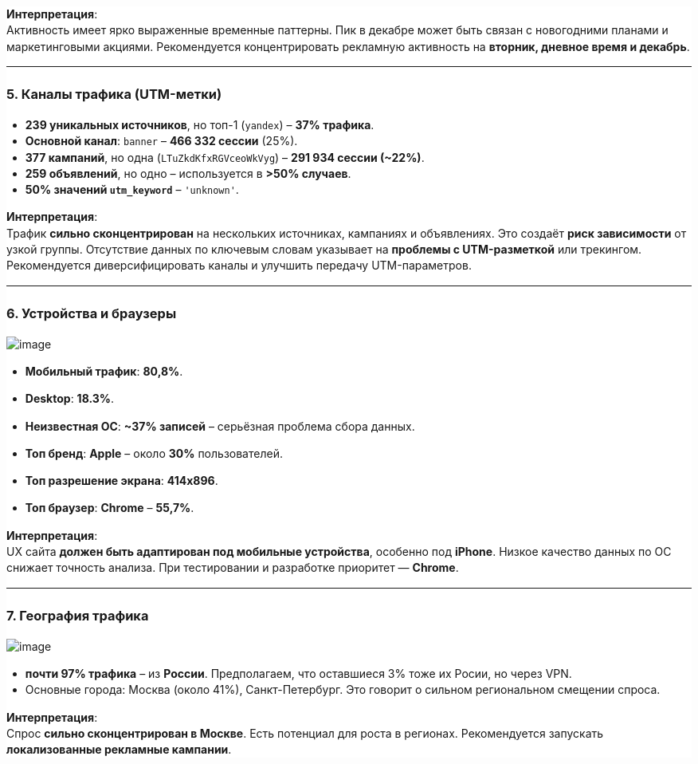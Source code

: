 **Интерпретация**:  
Активность имеет ярко выраженные временные паттерны. Пик в декабре может быть связан с новогодними планами и маркетинговыми акциями. Рекомендуется концентрировать рекламную активность на **вторник, дневное время и декабрь**.

---

### 5. Каналы трафика (UTM-метки)

- **239 уникальных источников**, но топ-1 (`yandex`) – **37% трафика**.
- **Основной канал**: `banner` – **466 332 сессии** (25%).
- **377 кампаний**, но одна (`LTuZkdKfxRGVceoWkVyg`) – **291 934 сессии (~22%)**.
- **259 объявлений**, но одно – используется в **>50% случаев**.
- **50% значений `utm_keyword`** – `'unknown'`.

**Интерпретация**:  
Трафик **сильно сконцентрирован** на нескольких источниках, кампаниях и объявлениях. Это создаёт **риск зависимости** от узкой группы. Отсутствие данных по ключевым словам указывает на **проблемы с UTM-разметкой** или трекингом. Рекомендуется диверсифицировать каналы и улучшить передачу UTM-параметров.

---

### 6. Устройства и браузеры
<img width="515" height="411" alt="image" src="https://github.com/user-attachments/assets/aa122b90-1bf2-4081-b968-4ea40ea79ac3" />


- **Мобильный трафик**: **80,8%**.
- **Desktop**: **18.3%**.

- **Неизвестная ОС**: **~37% записей** – серьёзная проблема сбора данных.
- **Топ бренд**: **Apple** – около **30%** пользователей.
- **Топ разрешение экрана**: **414x896**.
- **Топ браузер**: **Chrome** – **55,7%**.

**Интерпретация**:  
UX сайта **должен быть адаптирован под мобильные устройства**, особенно под **iPhone**. Низкое качество данных по ОС снижает точность анализа. При тестировании и разработке приоритет — **Chrome**.

---

### 7. География трафика
<img width="597" height="532" alt="image" src="https://github.com/user-attachments/assets/e1563884-b475-401e-9bf2-a902a8739988" />


- **почти 97% трафика** – из **России**. Предполагаем, что оставшиеся 3% тоже их Росии, но через VPN.
- Основные города: Москва (около 41%), Санкт-Петербург. Это говорит о сильном региональном смещении спроса. 


**Интерпретация**:  
Спрос **сильно сконцентрирован в Москве**. Есть потенциал для роста в регионах. Рекомендуется запускать **локализованные рекламные кампании**.
